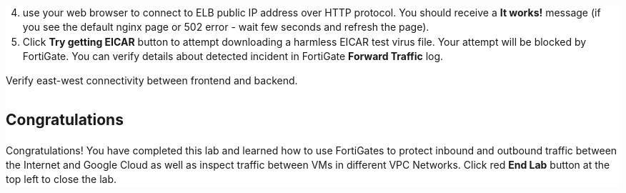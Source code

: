 4. use your web browser to connect to ELB public IP address over HTTP protocol. You should receive a **It works!** message (if you see the default nginx page or 502 error - wait few seconds and refresh the page).
5. Click **Try getting EICAR** button to attempt downloading a harmless EICAR test virus file. Your attempt will be blocked by FortiGate. You can verify details about detected incident in FortiGate **Forward Traffic** log.

<ql-activity-tracking step=3>
Verify east-west connectivity between frontend and backend.
</ql-activity-tracking>


## Congratulations

Congratulations! You have completed this lab and learned how to use FortiGates to protect inbound and outbound traffic between the Internet and Google Cloud as well as inspect traffic between VMs in different VPC Networks. Click red **End Lab** button at the top left to close the lab.
